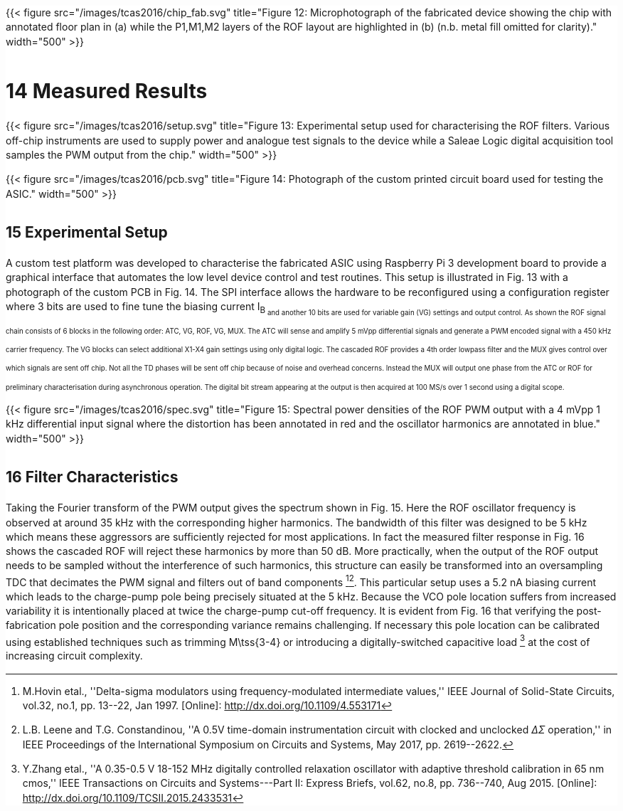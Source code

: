 {{< figure src="/images/tcas2016/chip_fab.svg" title="Figure 12: Microphotograph of the fabricated device showing the chip with annotated floor plan in (a) while the P1,M1,M2 layers of the ROF layout are highlighted in (b) (n.b. metal fill omitted for clarity)." width="500" >}}

# 14 Measured Results

{{< figure src="/images/tcas2016/setup.svg" title="Figure 13: Experimental setup used for characterising the ROF filters. Various off-chip instruments are used to supply power and analogue test signals to the device while a Saleae Logic digital acquisition tool samples the PWM output from the chip." width="500" >}}

{{< figure src="/images/tcas2016/pcb.svg" title="Figure 14: Photograph of the custom printed circuit board used for testing the ASIC." width="500" >}}

## 15 Experimental Setup

A custom test platform was developed to characterise the fabricated ASIC using Raspberry Pi 3 development board to provide a graphical interface that automates the low level device control and test routines. This setup is illustrated in Fig. 13 with a photograph of the custom PCB in Fig. 14. The SPI interface allows the hardware to be reconfigured using a configuration register where 3 bits are used to fine tune the biasing current I<sub>B<sub> and another 10 bits are used for variable gain (VG) settings and output control. As shown the ROF signal chain consists of 6 blocks in the following order: ATC, VG, ROF, VG, MUX. The ATC will sense and amplify 5 mVpp differential signals and generate a PWM encoded signal with a 450 kHz carrier frequency. The VG blocks can select additional X1-X4 gain settings using only digital logic. The cascaded ROF provides a 4th order lowpass filter and the MUX gives control over which signals are sent off chip. Not all the TD phases will be sent off chip because of noise and overhead concerns. Instead the MUX will output one phase from the ATC or ROF for preliminary characterisation during asynchronous operation. The digital bit stream appearing at the output is then acquired at 100 MS/s over 1 second using a digital scope.

{{< figure src="/images/tcas2016/spec.svg" title="Figure 15: Spectral power densities of the ROF PWM output with a 4 mVpp 1 kHz differential input signal where the distortion has been annotated in red and the oscillator harmonics are annotated in blue." width="500" >}}

## 16 Filter Characteristics

Taking the Fourier transform of the PWM output gives the spectrum shown in Fig. 15. Here the ROF oscillator frequency is observed at around 35 kHz with the corresponding higher harmonics. The bandwidth of this filter was designed to be 5 kHz which means these aggressors are sufficiently rejected for most applications. In fact the measured filter response in Fig. 16 shows the cascaded ROF will reject these harmonics by more than 50 dB. More practically, when the output of the ROF output needs to be sampled without the interference of such harmonics, this structure can easily be transformed into an oversampling TDC that decimates the PWM signal and filters out of band components [^17][^30]. This particular setup uses a 5.2 nA biasing current which leads to the charge-pump pole being precisely situated at the 5 kHz. Because the VCO pole location suffers from increased variability it is intentionally placed at twice the charge-pump cut-off frequency. It is evident from Fig. 16 that verifying the post-fabrication pole position and the corresponding variance remains challenging. If necessary this pole location can be calibrated using established techniques such as trimming M\tss{3-4} or introducing a digitally-switched capacitive load [^32] at the cost of increasing circuit complexity.


[^1]: I.L. Markov, ''Limits on fundamental limits to computation,'' Nature,  vol. 512, pp. 147--154, August 2014. [Online]:  http://dx.doi.org/10.1038/nature13570
[^2]: R.Sarpeshkar, ''Analog versus digital: Extrapolating from electronics to  neurobiology,'' Neural Computation, vol.10, no.7, pp. 1601--1638,  Oct 1998. [Online]: http://dx.doi.org/10.1162/089976698300017052
[^3]: N.Guo etal., ''Energy-efficient hybrid analog/digital approximate  computation in continuous time,'' IEEE Journal of Solid-State  Circuits, vol.51, no.7, pp. 1514--1524, July 2016. [Online]:  http://dx.doi.org/10.1109/JSSC.2016.2543729
[^4]: M.Verhelst and A.Bahai, ''Where analog meets digital: Analog-to-information  conversion and beyond,'' IEEE Solid-State Circuits Magazine, vol.7,  no.3, pp. 67--80, September 2015. [Online]:  http://dx.doi.org/10.1109/MSSC.2015.2442394
[^5]: Y.Chen, E.Yao, and A.Basu, ''A 128-channel extreme learning machine-based  neural decoder for brain machine interfaces,'' IEEE Transactions on  Biomedical Circuits and Systems, vol.10, no.3, pp. 679--692, June 2016.  [Online]: http://dx.doi.org/10.1109/TBCAS.2015.2483618
[^6]: B.Drost, M.Talegaonkar, and P.K. Hanumolu, ''Analog filter design using ring  oscillator integrators,'' IEEE Journal of Solid-State Circuits,  vol.47, no.12, pp. 3120--3129, Dec 2012. [Online]:  http://dx.doi.org/10.1109/JSSC.2012.2225738
[^7]: G.W. Roberts and M.Ali-Bakhshian, ''A brief introduction to time-to-digital  and digital-to-time converters,'' IEEE Transactions on Circuits and  Systems---Part II: Express Briefs, vol.57, no.3, pp. 153--157, March  2010. [Online]: http://dx.doi.org/10.1109/TCSII.2010.2043382
[^8]: T.Anand, K.A.A. Makinwa, and P.K. Hanumolu, ''A vco based highly digital  temperature sensor with 0.034 $^\circ$C/mV supply sensitivity,''  IEEE Journal of Solid-State Circuits, vol.51, no.11, pp.  2651--2663, Nov 2016. [Online]:  http://dx.doi.org/10.1109/JSSC.2016.2598765
[^9]: V.Pourahmad etal., ''Nonboolean pattern recognition using chains of  coupled cmos oscillators as discriminant circuits,'' IEEE Journal on  Exploratory Solid-State Computational Devices and Circuits, vol.3, pp.  1--9, Dec 2017. [Online]: http://dx.doi.org/10.1109/JXCDC.2017.2654300
[^10]: B.Vigraham, J.Kuppambatti, and P.R. Kinget, ''Switched-mode operational  amplifiers and their application to continuous-time filters in nanoscale  cmos,'' IEEE Journal of Solid-State Circuits, vol.49, no.12, pp.  2758--2772, Dec 2014. [Online]:  http://dx.doi.org/10.1109/JSSC.2014.2354641
[^11]: S.Zheng and H.C. Luong, ''A wcdma/wlan digital polar transmitter with  low-noise adpll, wideband pm/am modulator, and linearized pa,'' IEEE  Journal of Solid-State Circuits, vol.50, no.7, pp. 1645--1656, July 2015.  [Online]: http://dx.doi.org/10.1109/JSSC.2015.2413846
[^12]: P.Lu, Y.Wu, and P.Andreani, ''A 2.2-ps two-dimensional gated-vernier  time-to-digital converter with digital calibration,'' IEEE  Transactions on Circuits and Systems---Part II: Express Briefs, vol.63,  no.11, pp. 1019--1023, Nov 2016. [Online]:  http://dx.doi.org/10.1109/TCSII.2016.2548218
[^13]: C.Vezyrtzis etal., ''A flexible, event-driven digital filter with  frequency response independent of input sample rate,'' IEEE Journal  of Solid-State Circuits, vol.49, no.10, pp. 2292--2304, Oct 2014.  [Online]: http://dx.doi.org/10.1109/JSSC.2014.2336532
[^14]: H.J. Kwon etal., ''Analysis of an open-loop time amplifier with a time  gain determined by the ratio of bias current,'' IEEE Transactions on  Circuits and Systems---Part II: Express Briefs, vol.61, no.7, pp.  481--485, July 2014. [Online]:  http://dx.doi.org/10.1109/TCSII.2014.2328800
[^15]: W.Yu, K.Kim, and S.Cho, ''A 0.22 ps rms integrated noise 15 mhz bandwidth  fourth-order $\Delta \Sigma$ time-to-digital converter using time-domain  error-feedback filter,'' IEEE Journal of Solid-State Circuits,  vol.50, no.5, pp. 1251--1262, May 2015. [Online]:  http://dx.doi.org/10.1109/JSSC.2015.2399673
[^16]: W.Jiang etal., ''A ±50 mV linear-input-range vco-based  neural-recording front-end with digital nonlinearity correction,''  IEEE Journal of Solid-State Circuits, vol.52, no.1, pp. 173--184,  Jan 2017. [Online]: http://dx.doi.org/10.1109/JSSC.2016.2624989
[^17]: M.Hovin etal., ''Delta-sigma modulators using frequency-modulated  intermediate values,'' IEEE Journal of Solid-State Circuits,  vol.32, no.1, pp. 13--22, Jan 1997. [Online]:  http://dx.doi.org/10.1109/4.553171
[^18]: Y.Liu, J.L. Pereira, and T.G. Constandinou, ''Clockless continuous-time  neural spike sorting: Method, implementation and evaluation,'' in  IEEE Proceedings of the International Symposium on Circuits and  Systems, May 2016, pp. 538--541. [Online]:  http://dx.doi.org/10.1109/ISCAS.2016.7527296
[^19]: M.Yang etal., ''A 0.5 v 55 $\mu$w 64$	imes$2 channel binaural  silicon cochlea for event-driven stereo-audio sensing,'' IEEE Journal  of Solid-State Circuits, vol.51, no.11, pp. 2554--2569, Nov 2016.  [Online]: http://dx.doi.org/10.1109/JSSC.2016.2604285
[^20]: L.H.C. Ferreira and S.R. Sonkusale, ''A 0.25-V 28-nW 58-dB dynamic range  asynchronous delta sigma modulator in 130-nm digital cmos process,''  IEEE Transactions on Very Large Scale Integration (VLSI) Systems,  vol.23, no.5, pp. 926--934, May 2015. [Online]:  http://dx.doi.org/10.1109/TVLSI.2014.2330698
[^21]: R.Mohan etal., ''A 0.6 V, 0.015-mm$^2$, time-based ecg readout for  ambulatory applications in 40 nm cmos,'' IEEE Journal of Solid-State  Circuits, vol.52, no.1, pp. 298--308, Jan 2017. [Online]:  http://dx.doi.org/10.1109/JSSC.2016.2615320
[^22]: S.Patil etal., ''A 3-10 fJ/conv-step error-shaping alias-free  continuous-time adc,'' IEEE Journal of Solid-State Circuits,  vol.51, no.4, pp. 908--918, April 2016. [Online]:  http://dx.doi.org/10.1109/JSSC.2016.2519396
[^23]: J.P. Caram, J.Galloway, and J.S. Kenney, ''Harmonic ring oscillator  time-to-digital converter,'' in IEEE Proceedings of the International  Symposium on Circuits and Systems, May 2015, pp. 161--164. [Online]:  http://dx.doi.org/10.1109/ISCAS.2015.7168595
[^24]: W.-H. Ki, ''Signal flow graph analysis of feedback amplifiers,'' IEEE  Transactions on Circuits and Systems---Part I: Fundamental Theory and  Applications, vol.47, no.6, pp. 926--933, Jun 2000. [Online]:  http://dx.doi.org/10.1109/81.852948
[^25]: A.Hajimiri, S.Limotyrakis, and T.Lee, ''Phase noise in multi-gigahertz cmos  ring oscillators,'' in IEEE Proceedings of the Custom Integrated  Circuits Conference, May 1998, pp. 49--52. [Online]:  http://dx.doi.org/10.1109/CICC.1998.694905
[^26]: ibitemQ-basedC.C. Enz and E.A. Vittoz, Charge-based MOS transistor modeling: the EKV  model for low-power AND RF IC design.\hskip 1em plus 0.5em minus 0.4em
[^27]: A.Homayoun and B.Razavi, ''On the stability of charge-pump phase-locked  loops,'' IEEE Transactions on Circuits and Systems---Part I:  Regular Papers, vol.63, no.6, pp. 741--750, June 2016. [Online]:  http://dx.doi.org/10.1109/TCSI.2016.2537823
[^28]: D.Jenson and M.Riedel, ''A deterministic approach to stochastic  computation,'' in IEEE Proceedings of the International Conference on  Computer-Aided Design, Nov 2016, pp. 102:1--102:8. [Online]:  http://dx.doi.org/10.1145/2966986.2966988
[^29]: M.Alawad and m.lin, ''Survey of stochastic-based computation paradigms,''  IEEE Transactions on Emerging Topics in Computing, vol.PP, no.99,  pp. 1--1, 2016. [Online]: http://dx.doi.org/10.1109/TETC.2016.2598726
[^30]: L.B. Leene and T.G. Constandinou, ''A 0.5V time-domain instrumentation  circuit with clocked and unclocked $\Delta\Sigma$ operation,'' in  IEEE Proceedings of the International Symposium on Circuits and  Systems, May 2017, pp. 2619--2622.
[^31]: W.S.T. Yan and H.C. Luong, ''A 900-MHz cmos low-phase-noise  voltage-controlled ring oscillator,'' IEEE Transactions on Circuits  and Systems---Part II: Analog and Digital Signal Processing, vol.48,  no.2, pp. 216--221, Feb 2001. [Online]:  http://dx.doi.org/10.1109/82.917794
[^32]: Y.Zhang etal., ''A 0.35-0.5 V 18-152 MHz digitally controlled  relaxation oscillator with adaptive threshold calibration in 65 nm cmos,''  IEEE Transactions on Circuits and Systems---Part II: Express  Briefs, vol.62, no.8, pp. 736--740, Aug 2015. [Online]:  http://dx.doi.org/10.1109/TCSII.2015.2433531
[^33]: X.Xing and G.G.E. Gielen, ''A 42 fj/step-fom two-step vco-based delta-sigma  adc in 40 nm cmos,'' IEEE Journal of Solid-State Circuits, vol.50,  no.3, pp. 714--723, March 2015.
[^34]: P.Khumsat and A.Worapishet, ''A 0.5-V R-MOSFET-C filter design using  subthreshold r-mosfet resistors and otas with cross-forward common-mode  cancellation technique,'' IEEE Journal of Solid-State Circuits,  vol.47, no.11, pp. 2751--2762, Nov 2012. [Online]:  http://dx.doi.org/10.1109/JSSC.2012.2216708